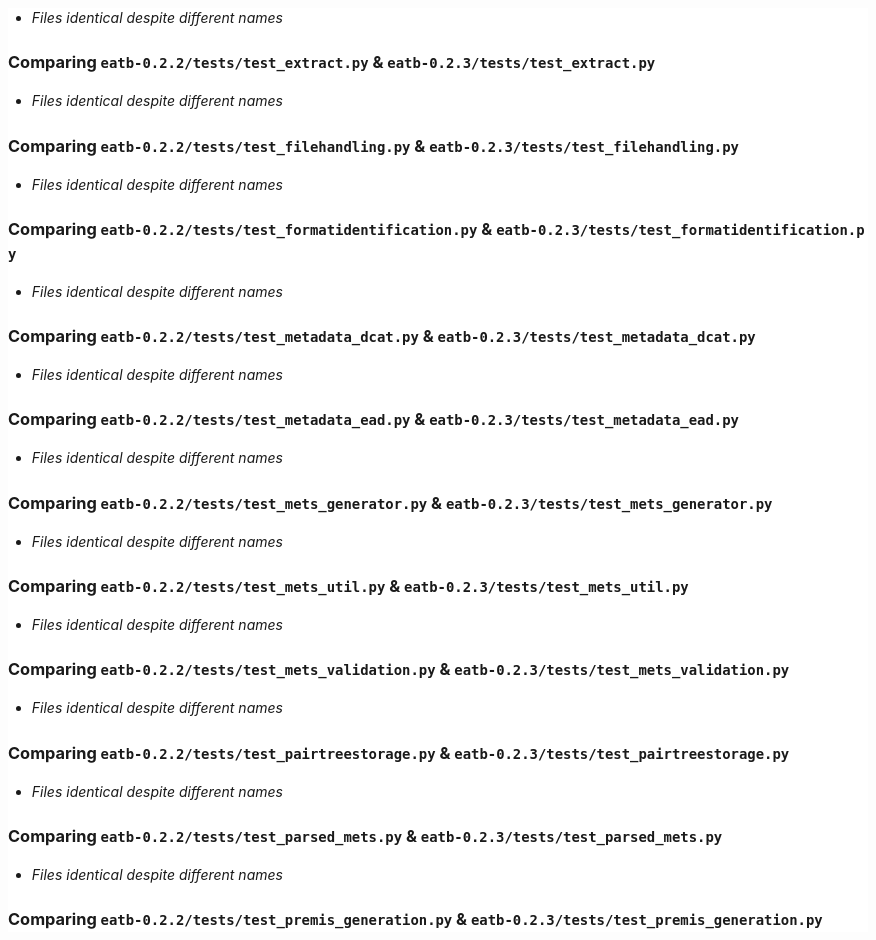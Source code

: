  * *Files identical despite different names*

### Comparing `eatb-0.2.2/tests/test_extract.py` & `eatb-0.2.3/tests/test_extract.py`

 * *Files identical despite different names*

### Comparing `eatb-0.2.2/tests/test_filehandling.py` & `eatb-0.2.3/tests/test_filehandling.py`

 * *Files identical despite different names*

### Comparing `eatb-0.2.2/tests/test_formatidentification.py` & `eatb-0.2.3/tests/test_formatidentification.py`

 * *Files identical despite different names*

### Comparing `eatb-0.2.2/tests/test_metadata_dcat.py` & `eatb-0.2.3/tests/test_metadata_dcat.py`

 * *Files identical despite different names*

### Comparing `eatb-0.2.2/tests/test_metadata_ead.py` & `eatb-0.2.3/tests/test_metadata_ead.py`

 * *Files identical despite different names*

### Comparing `eatb-0.2.2/tests/test_mets_generator.py` & `eatb-0.2.3/tests/test_mets_generator.py`

 * *Files identical despite different names*

### Comparing `eatb-0.2.2/tests/test_mets_util.py` & `eatb-0.2.3/tests/test_mets_util.py`

 * *Files identical despite different names*

### Comparing `eatb-0.2.2/tests/test_mets_validation.py` & `eatb-0.2.3/tests/test_mets_validation.py`

 * *Files identical despite different names*

### Comparing `eatb-0.2.2/tests/test_pairtreestorage.py` & `eatb-0.2.3/tests/test_pairtreestorage.py`

 * *Files identical despite different names*

### Comparing `eatb-0.2.2/tests/test_parsed_mets.py` & `eatb-0.2.3/tests/test_parsed_mets.py`

 * *Files identical despite different names*

### Comparing `eatb-0.2.2/tests/test_premis_generation.py` & `eatb-0.2.3/tests/test_premis_generation.py`
